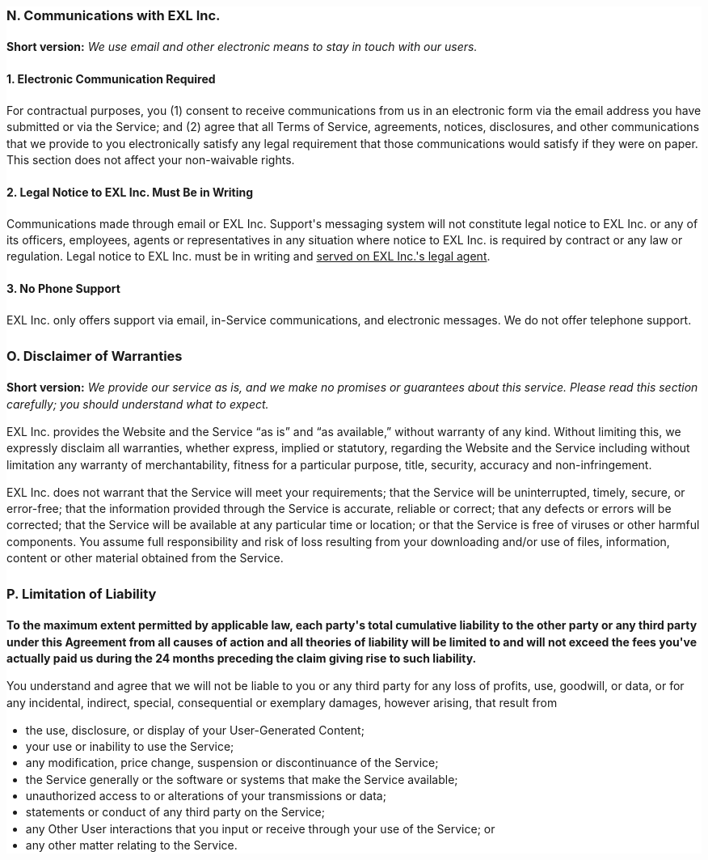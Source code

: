 ### N. Communications with EXL Inc.
**Short version:** *We use email and other electronic means to stay in touch with our users.*

#### 1. Electronic Communication Required
For contractual purposes, you (1) consent to receive communications from us in an electronic form via the email address you have submitted or via the Service; and (2) agree that all Terms of Service, agreements, notices, disclosures, and other communications that we provide to you electronically satisfy any legal requirement that those communications would satisfy if they were on paper. This section does not affect your non-waivable rights.

#### 2. Legal Notice to EXL Inc. Must Be in Writing
Communications made through email or EXL Inc. Support's messaging system will not constitute legal notice to EXL Inc. or any of its officers, employees, agents or representatives in any situation where notice to EXL Inc. is required by contract or any law or regulation. Legal notice to EXL Inc. must be in writing and [served on EXL Inc.'s legal agent](/articles/guidelines-for-legal-requests-of-user-data/#submitting-requests).

#### 3. No Phone Support
EXL Inc. only offers support via email, in-Service communications, and electronic messages. We do not offer telephone support.

### O. Disclaimer of Warranties
**Short version:** *We provide our service as is, and we make no promises or guarantees about this service. Please read this section carefully; you should understand what to expect.*

EXL Inc. provides the Website and the Service “as is” and “as available,” without warranty of any kind. Without limiting this, we expressly disclaim all warranties, whether express, implied or statutory, regarding the Website and the Service including without limitation any warranty of merchantability, fitness for a particular purpose, title, security, accuracy and non-infringement.

EXL Inc. does not warrant that the Service will meet your requirements; that the Service will be uninterrupted, timely, secure, or error-free; that the information provided through the Service is accurate, reliable or correct; that any defects or errors will be corrected; that the Service will be available at any particular time or location; or that the Service is free of viruses or other harmful components. You assume full responsibility and risk of loss resulting from your downloading and/or use of files, information, content or other material obtained from the Service.

### P. Limitation of Liability
**To the maximum extent permitted by applicable law, each party's total cumulative liability to the other party or any third party under this Agreement from all causes of action and all theories of liability will be limited to and will not exceed the fees you've actually paid us during the 24 months preceding the claim giving rise to such liability.**

You understand and agree that we will not be liable to you or any third party for any loss of profits, use, goodwill, or data, or for any incidental, indirect, special, consequential or exemplary damages, however arising, that result from

- the use, disclosure, or display of your User-Generated Content;
- your use or inability to use the Service;
- any modification, price change, suspension or discontinuance of the Service;
- the Service generally or the software or systems that make the Service available;
- unauthorized access to or alterations of your transmissions or data;
- statements or conduct of any third party on the Service;
- any Other User interactions that you input or receive through your use of the Service; or
- any other matter relating to the Service.
